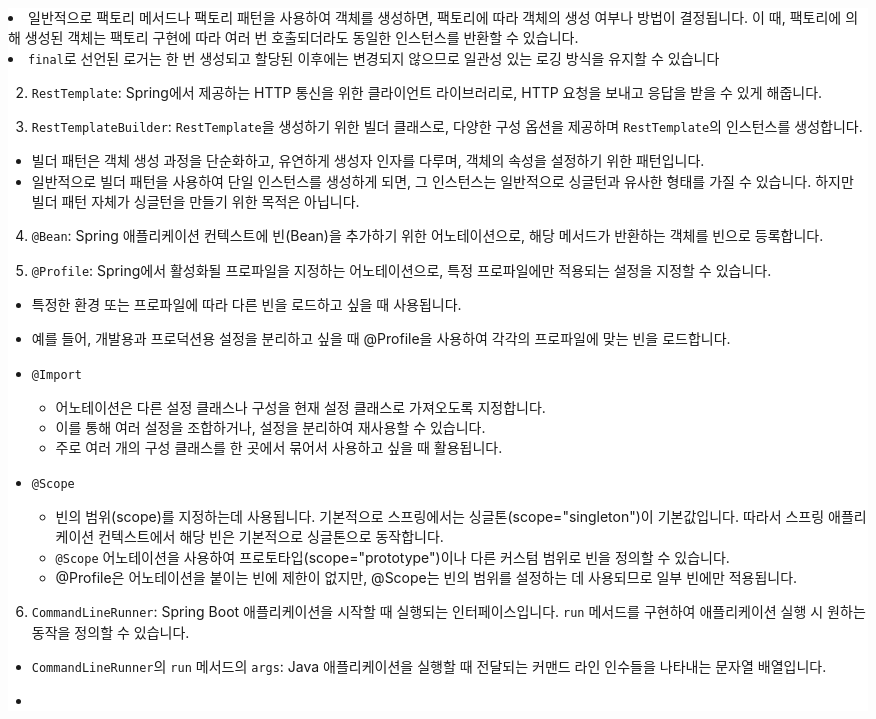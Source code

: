<li>일반적으로 팩토리 메서드나 팩토리 패턴을 사용하여 객체를 생성하면, 팩토리에 따라 객체의 생성 여부나 방법이 결정됩니다. 이 때, 팩토리에 의해 생성된 객체는 팩토리 구현에 따라 여러 번 호출되더라도 동일한 인스턴스를 반환할 수 있습니다.</li>
<li><code>final</code>로 선언된 로거는 한 번 생성되고 할당된 이후에는 변경되지 않으므로 일관성 있는 로깅 방식을 유지할 수 있습니다</li>
</ul>
<ol start="2">
<li>
<p><code>RestTemplate</code>: Spring에서 제공하는 HTTP 통신을 위한 클라이언트 라이브러리로, HTTP 요청을 보내고 응답을 받을 수 있게 해줍니다.</p>
</li>
<li>
<p><code>RestTemplateBuilder</code>: <code>RestTemplate</code>을 생성하기 위한 빌더 클래스로, 다양한 구성 옵션을 제공하며 <code>RestTemplate</code>의 인스턴스를 생성합니다.</p>
</li>
</ol>
<ul>
<li>빌더 패턴은 객체 생성 과정을 단순화하고, 유연하게 생성자 인자를 다루며, 객체의 속성을 설정하기 위한 패턴입니다.</li>
<li>일반적으로 빌더 패턴을 사용하여 단일 인스턴스를 생성하게 되면, 그 인스턴스는 일반적으로 싱글턴과 유사한 형태를 가질 수 있습니다. 하지만 빌더 패턴 자체가 싱글턴을 만들기 위한 목적은 아닙니다.</li>
</ul>
<ol start="4">
<li>
<p><code>@Bean</code>: Spring 애플리케이션 컨텍스트에 빈(Bean)을 추가하기 위한 어노테이션으로, 해당 메서드가 반환하는 객체를 빈으로 등록합니다.</p>
</li>
<li>
<p><code>@Profile</code>: Spring에서 활성화될 프로파일을 지정하는 어노테이션으로, 특정 프로파일에만 적용되는 설정을 지정할 수 있습니다.</p>
</li>
</ol>
<ul>
<li>
<p>특정한 환경 또는 프로파일에 따라 다른 빈을 로드하고 싶을 때 사용됩니다.</p>
</li>
<li>
<p>예를 들어, 개발용과 프로덕션용 설정을 분리하고 싶을 때 @Profile을 사용하여 각각의 프로파일에 맞는 빈을 로드합니다.</p>
</li>
<li>
<p><code>@Import</code> </p>
<ul>
<li>어노테이션은 다른 설정 클래스나 구성을 현재 설정 클래스로 가져오도록 지정합니다.</li>
<li>이를 통해 여러 설정을 조합하거나, 설정을 분리하여 재사용할 수 있습니다.</li>
<li>주로 여러 개의 구성 클래스를 한 곳에서 묶어서 사용하고 싶을 때 활용됩니다.</li>
</ul>
</li>
<li>
<p><code>@Scope</code> </p>
<ul>
<li>빈의 범위(scope)를 지정하는데 사용됩니다. 기본적으로 스프링에서는 싱글톤(scope="singleton")이 기본값입니다. 따라서 스프링 애플리케이션 컨텍스트에서 해당 빈은 기본적으로 싱글톤으로 동작합니다. </li>
<li><code>@Scope</code> 어노테이션을 사용하여 프로토타입(scope="prototype")이나 다른 커스텀 범위로 빈을 정의할 수 있습니다.</li>
<li>@Profile은 어노테이션을 붙이는 빈에 제한이 없지만, @Scope는 빈의 범위를 설정하는 데 사용되므로 일부 빈에만 적용됩니다.</li>
</ul>
</li>
</ul>
<ol start="6">
<li><code>CommandLineRunner</code>: Spring Boot 애플리케이션을 시작할 때 실행되는 인터페이스입니다. <code>run</code> 메서드를 구현하여 애플리케이션 실행 시 원하는 동작을 정의할 수 있습니다.</li>
</ol>
<ul>
<li>
<p><code>CommandLineRunner</code>의 <code>run</code> 메서드의 <code>args</code>: Java 애플리케이션을 실행할 때 전달되는 커맨드 라인 인수들을 나타내는 문자열 배열입니다.</p>
</li>
<li>